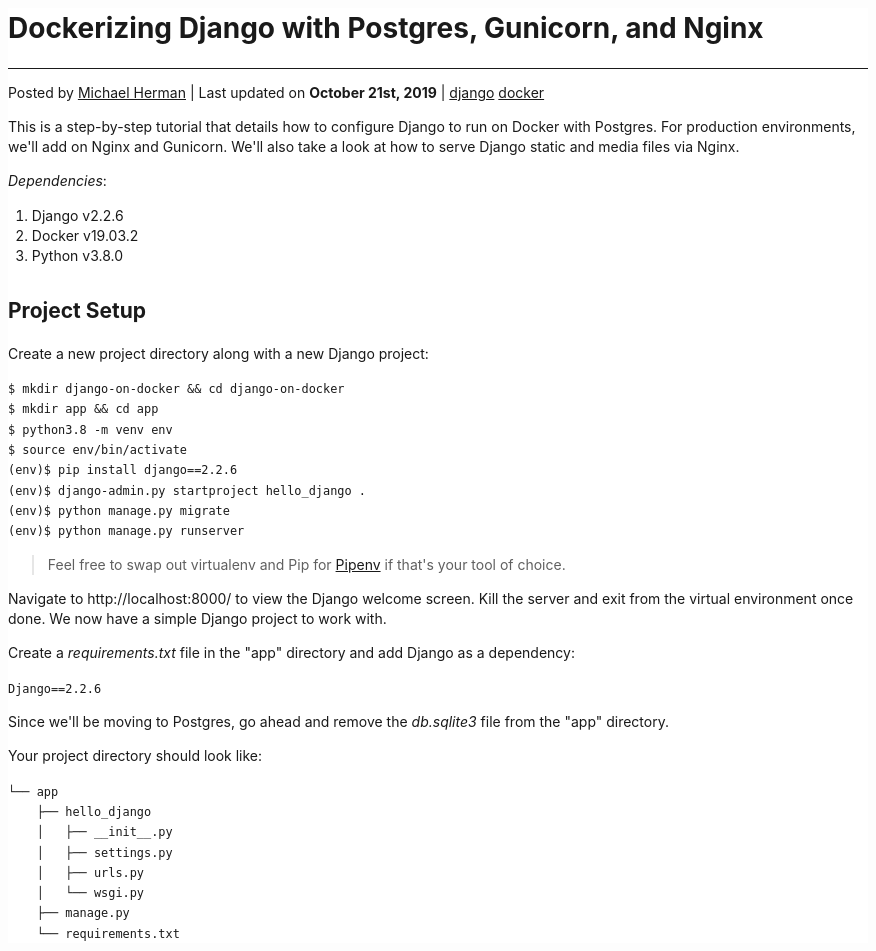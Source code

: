 # Dockerizing Django with Postgres, Gunicorn, and Nginx

------



Posted by [Michael Herman](https://testdriven.io/authors/herman/) | Last updated on **October 21st, 2019** | [django](https://testdriven.io/blog/topics/django/) [docker](https://testdriven.io/blog/topics/docker/)





This is a step-by-step tutorial that details how to configure Django to run on Docker with Postgres. For production environments, we'll add on Nginx and Gunicorn. We'll also take a look at how to serve Django static and media files via Nginx.

*Dependencies*:

1. Django v2.2.6
2. Docker v19.03.2
3. Python v3.8.0

## Project Setup

Create a new project directory along with a new Django project:

```
$ mkdir django-on-docker && cd django-on-docker
$ mkdir app && cd app
$ python3.8 -m venv env
$ source env/bin/activate
(env)$ pip install django==2.2.6
(env)$ django-admin.py startproject hello_django .
(env)$ python manage.py migrate
(env)$ python manage.py runserver
```

> Feel free to swap out virtualenv and Pip for [Pipenv](https://pipenv.kennethreitz.org/) if that's your tool of choice.

Navigate to http://localhost:8000/ to view the Django welcome screen. Kill the server and exit from the virtual environment once done. We now have a simple Django project to work with.

Create a *requirements.txt* file in the "app" directory and add Django as a dependency:

```
Django==2.2.6
```

Since we'll be moving to Postgres, go ahead and remove the *db.sqlite3* file from the "app" directory.

Your project directory should look like:

```
└── app
    ├── hello_django
    │   ├── __init__.py
    │   ├── settings.py
    │   ├── urls.py
    │   └── wsgi.py
    ├── manage.py
    └── requirements.txt
```

